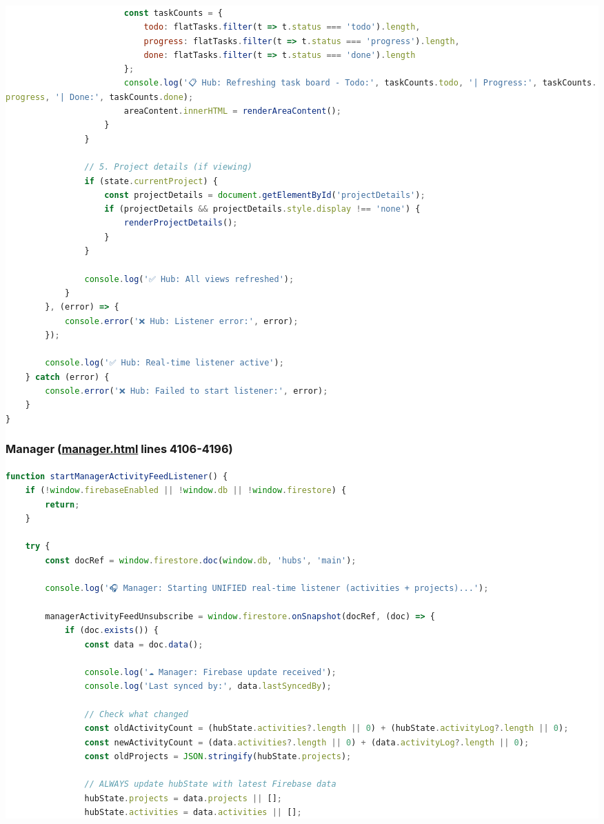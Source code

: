 ```javascript
                        const taskCounts = {
                            todo: flatTasks.filter(t => t.status === 'todo').length,
                            progress: flatTasks.filter(t => t.status === 'progress').length,
                            done: flatTasks.filter(t => t.status === 'done').length
                        };
                        console.log('📋 Hub: Refreshing task board - Todo:', taskCounts.todo, '| Progress:', taskCounts.progress, '| Done:', taskCounts.done);
                        areaContent.innerHTML = renderAreaContent();
                    }
                }

                // 5. Project details (if viewing)
                if (state.currentProject) {
                    const projectDetails = document.getElementById('projectDetails');
                    if (projectDetails && projectDetails.style.display !== 'none') {
                        renderProjectDetails();
                    }
                }

                console.log('✅ Hub: All views refreshed');
            }
        }, (error) => {
            console.error('❌ Hub: Listener error:', error);
        });

        console.log('✅ Hub: Real-time listener active');
    } catch (error) {
        console.error('❌ Hub: Failed to start listener:', error);
    }
}
```

### Manager ([manager.html](../../manager.html) lines 4106-4196)

```javascript
function startManagerActivityFeedListener() {
    if (!window.firebaseEnabled || !window.db || !window.firestore) {
        return;
    }

    try {
        const docRef = window.firestore.doc(window.db, 'hubs', 'main');

        console.log('🎧 Manager: Starting UNIFIED real-time listener (activities + projects)...');

        managerActivityFeedUnsubscribe = window.firestore.onSnapshot(docRef, (doc) => {
            if (doc.exists()) {
                const data = doc.data();

                console.log('☁️ Manager: Firebase update received');
                console.log('Last synced by:', data.lastSyncedBy);

                // Check what changed
                const oldActivityCount = (hubState.activities?.length || 0) + (hubState.activityLog?.length || 0);
                const newActivityCount = (data.activities?.length || 0) + (data.activityLog?.length || 0);
                const oldProjects = JSON.stringify(hubState.projects);

                // ALWAYS update hubState with latest Firebase data
                hubState.projects = data.projects || [];
                hubState.activities = data.activities || [];
```